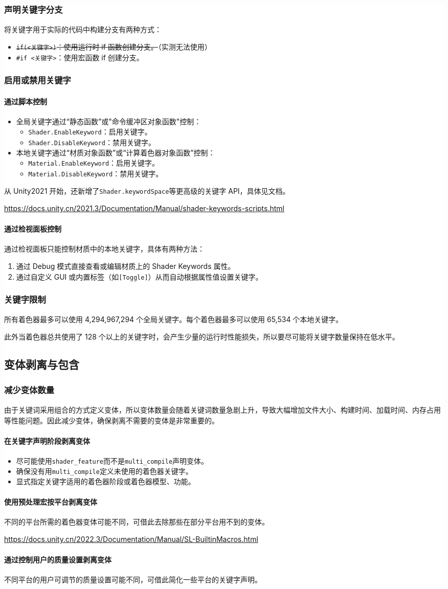 ### 声明关键字分支

将关键字用于实际的代码中构建分支有两种方式：

- ~~`if(<关键字>)`：使用运行时 if 函数创建分支。~~（实测无法使用）
- `#if <关键字>`：使用宏函数 if 创建分支。

### 启用或禁用关键字

#### 通过脚本控制

- 全局关键字通过“静态函数”或"命令缓冲区对象函数"控制：
  - `Shader.EnableKeyword`：启用关键字。
  - `Shader.DisableKeyword`：禁用关键字。
- 本地关键字通过“材质对象函数”或“计算着色器对象函数”控制：
  - `Material.EnableKeyword`：启用关键字。
  - `Material.DisableKeyword`：禁用关键字。

从 Unity2021 开始，还新增了`Shader.keywordSpace`等更高级的关键字 API，具体见文档。

https://docs.unity.cn/2021.3/Documentation/Manual/shader-keywords-scripts.html

#### 通过检视面板控制

通过检视面板只能控制材质中的本地关键字，具体有两种方法：

1. 通过 Debug 模式直接查看或编辑材质上的 Shader Keywords 属性。
2. 通过自定义 GUI 或内置标签（如`[Toggle]`）从而自动根据属性值设置关键字。

### 关键字限制

所有着色器最多可以使用 4,294,967,294 个全局关键字。每个着色器最多可以使用 65,534 个本地关键字。

此外当着色器总共使用了 128 个以上的关键字时，会产生少量的运行时性能损失，所以要尽可能将关键字数量保持在低水平。

## 变体剥离与包含

### 减少变体数量

由于关键词采用组合的方式定义变体，所以变体数量会随着关键词数量急剧上升，导致大幅增加文件大小、构建时间、加载时间、内存占用等性能问题。因此减少变体，确保剥离不需要的变体是非常重要的。

#### 在关键字声明阶段剥离变体

- 尽可能使用`shader_feature`而不是`multi_compile`声明变体。
- 确保没有用`multi_compile`定义未使用的着色器关键字。
- 显式指定关键字适用的着色器阶段或着色器模型、功能。

#### 使用预处理宏按平台剥离变体

不同的平台所需的着色器变体可能不同，可借此去除那些在部分平台用不到的变体。

https://docs.unity.cn/2022.3/Documentation/Manual/SL-BuiltinMacros.html

#### 通过控制用户的质量设置剥离变体

不同平台的用户可调节的质量设置可能不同，可借此简化一些平台的关键字声明。
